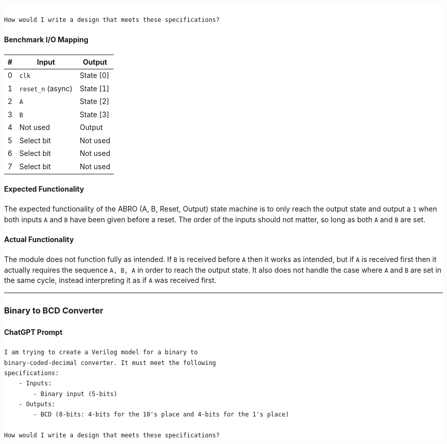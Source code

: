 ```

How would I write a design that meets these specifications?
```

#### Benchmark I/O Mapping

| # | Input             | Output                |
|---|-------------------|-----------------------|
| 0 | `clk`             | State [0]             |
| 1 | `reset_n` (async) | State [1]             |
| 2 | `A`               | State [2]             |
| 3 | `B`               | State [3]             |
| 4 | Not used          | Output                |
| 5 | Select bit        | Not used              |
| 6 | Select bit        | Not used              |
| 7 | Select bit        | Not used              |

#### Expected Functionality

The expected functionality of the ABRO (A, B, Reset, Output) state machine is to only reach the output state and output a `1` when both inputs `A` and `B` have been given before a reset. The order of the inputs should not matter, so long as both `A` and `B` are set.

#### Actual Functionality

The module does not function fully as intended. If `B` is received before `A` then it works as intended, but if `A` is received first then it actually requires the sequence `A, B, A` in order to reach the output state. It also does not handle the case where `A` and `B` are set in the same cycle, instead interpreting it as if `A` was received first.

---

### Binary to BCD Converter

#### ChatGPT Prompt
```
I am trying to create a Verilog model for a binary to
binary-coded-decimal converter. It must meet the following
specifications:
	- Inputs:
		- Binary input (5-bits)
	- Outputs:
		- BCD (8-bits: 4-bits for the 10's place and 4-bits for the 1's place)

How would I write a design that meets these specifications?
```
